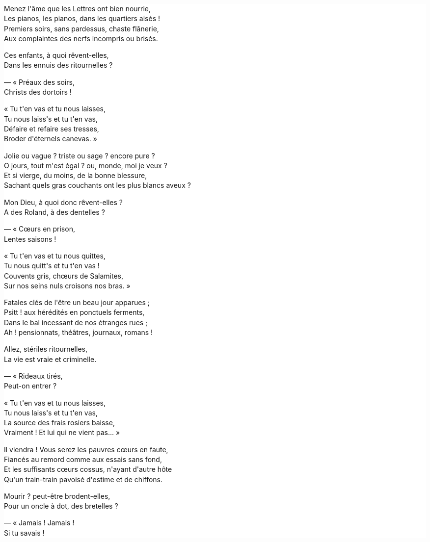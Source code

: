 Menez l'âme que les Lettres ont bien nourrie,  
Les pianos, les pianos, dans les quartiers aisés !  
Premiers soirs, sans pardessus, chaste flânerie,  
Aux complaintes des nerfs incompris ou brisés.  

Ces enfants, à quoi rêvent-elles,  
Dans les ennuis des ritournelles ?  

— « Préaux des soirs,  
Christs des dortoirs !  

« Tu t'en vas et tu nous laisses,  
Tu nous laiss's et tu t'en vas,  
Défaire et refaire ses tresses,  
Broder d'éternels canevas. »   

Jolie ou vague ? triste ou sage ? encore pure ?  
O jours, tout m'est égal ? ou, monde, moi je veux ?  
Et si vierge, du moins, de la bonne blessure,  
Sachant quels gras couchants ont les plus blancs aveux ?  

Mon Dieu, à quoi donc rêvent-elles ?  
A des Roland, à des dentelles ?  

— « Cœurs en prison,  
Lentes saisons !  

« Tu t'en vas et tu nous quittes,  
Tu nous quitt's et tu t'en vas !  
Couvents gris, chœurs de Salamites,  
Sur nos seins nuls croisons nos bras. »  

Fatales clés de l'être un beau jour apparues ;  
Psitt ! aux hérédités en ponctuels ferments,  
Dans le bal incessant de nos étranges rues ;  
Ah ! pensionnats, théâtres, journaux, romans !  

Allez, stériles ritournelles,  
La vie est vraie et criminelle.  

— « Rideaux tirés,  
Peut-on entrer ?  

« Tu t'en vas et tu nous laisses,  
Tu nous laiss's et tu t'en vas,  
La source des frais rosiers baisse,  
Vraiment ! Et lui qui ne vient pas... »  

Il viendra ! Vous serez les pauvres cœurs en faute,  
Fiancés au remord comme aux essais sans fond,  
Et les suffisants cœurs cossus, n'ayant d'autre hôte  
Qu'un train-train pavoisé d'estime et de chiffons.  

Mourir ? peut-être brodent-elles,  
Pour un oncle à dot, des bretelles ?  

— « Jamais ! Jamais !  
Si tu savais !  

